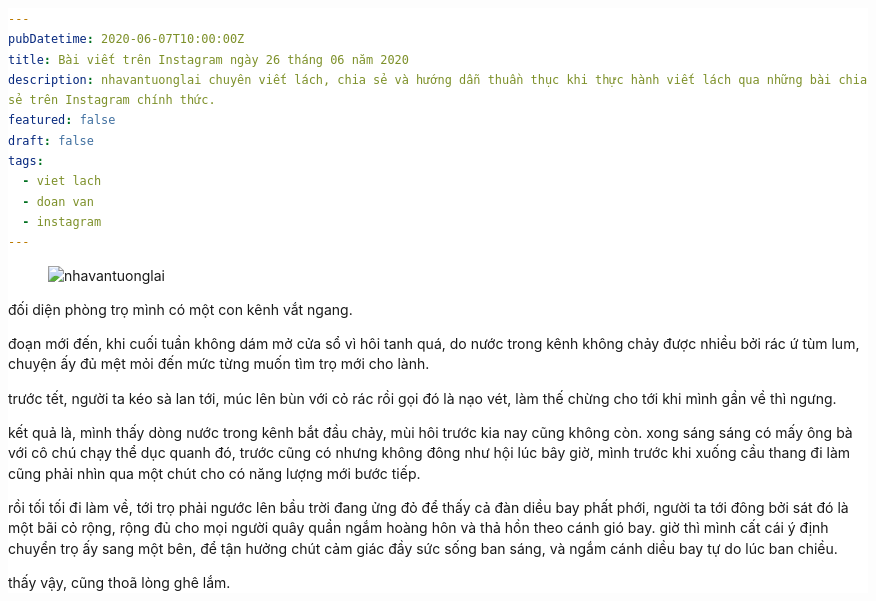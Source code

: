 ```yaml
---
pubDatetime: 2020-06-07T10:00:00Z
title: Bài viết trên Instagram ngày 26 tháng 06 năm 2020
description: nhavantuonglai chuyên viết lách, chia sẻ và hướng dẫn thuần thục khi thực hành viết lách qua những bài chia sẻ trên Instagram chính thức.
featured: false
draft: false
tags:
  - viet lach
  - doan van
  - instagram
---
```


<figure><img src="https://data.nhavantuonglai.com/image/illustrations/image-nhavantuonglai-476.jpeg" alt="nhavantuonglai" height=100% width=100%><figcaption><p></p></figcaption></figure>

đối diện phòng trọ mình có một con kênh vắt ngang.

đoạn mới đến, khi cuối tuần không dám mở cửa sổ vì hôi tanh quá, do nước trong kênh không chảy được nhiều bởi rác ứ tùm lum, chuyện ấy đủ mệt mỏi đến mức từng muốn tìm trọ mới cho lành.

trước tết, người ta kéo sà lan tới, múc lên bùn với cỏ rác rồi gọi đó là nạo vét, làm thế chừng cho tới khi mình gần về thì ngưng.

kết quả là, mình thấy dòng nước trong kênh bắt đầu chảy, mùi hôi trước kia nay cũng không còn. xong sáng sáng có mấy ông bà với cô chú chạy thể dục quanh đó, trước cũng có nhưng không đông như hội lúc bây giờ, mình trước khi xuống cầu thang đi làm cũng phải nhìn qua một chút cho có năng lượng mới bước tiếp.

rồi tối tối đi làm về, tới trọ phải ngước lên bầu trời đang ửng đỏ để thấy cả đàn diều bay phất phới, người ta tới đông bởi sát đó là một bãi cỏ rộng, rộng đủ cho mọi người quây quần ngắm hoàng hôn và thả hồn theo cánh gió bay. giờ thì mình cất cái ý định chuyển trọ ấy sang một bên, để tận hưởng chút cảm giác đầy sức sống ban sáng, và ngắm cánh diều bay tự do lúc ban chiều.

thấy vậy, cũng thoã lòng ghê lắm.
